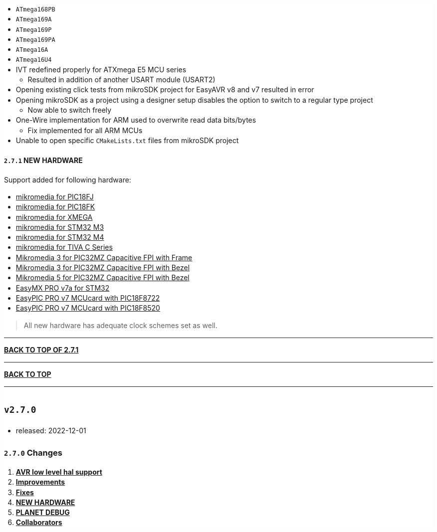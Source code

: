   + `ATmega168PB`
  + `ATmega169A`
  + `ATmega169P`
  + `ATmega169PA`
  + `ATmega16A`
  + `ATmega16U4`
+ IVT redefined properly for ATXmega E5 MCU series
  + Resulted in addition of another USART module (USART2)
+ Opening existing click tests from mikroSDK project for EasyAVR v8 and v7 resulted in error
+ Opening mikroSDK as a project using a designer setup disables the option to switch to a regular type project
  + Now able to switch freely
+ One-Wire implementation for ARM used to overwrite read data bits/bytes
  + Fix implemented for all ARM MCUs
+ Unable to open specific `CMakeLists.txt` files from mikroSDK project

#### `2.7.1` NEW HARDWARE

Support added for following hardware:

+ [mikromedia for PIC18FJ](https://www.mikroe.com/mikromedia-3-pic18fj)
+ [mikromedia for PIC18FK](https://www.mikroe.com/mikromedia-3-pic18fk)
+ [mikromedia for XMEGA](https://www.mikroe.com/mikromedia-3-xmega)
+ [mikromedia for STM32 M3](https://www.mikroe.com/mikromedia-3-stm32f3)
+ [mikromedia for STM32 M4](https://www.mikroe.com/mikromedia-3-stm32f4)
+ [mikromedia for TIVA C Series](https://www.mikroe.com/mikromedia-3-tiva)
+ [Mikromedia 3 for PIC32MZ Capacitive FPI with Frame](https://www.mikroe.com/mikromedia-3-for-pic32mz-capacitive-fpi-with-frame)
+ [Mikromedia 3 for PIC32MZ Capacitive FPI with Bezel](https://www.mikroe.com/mikromedia-3-for-pic32mz-capacitive-fpi-with-bezel)
+ [Mikromedia 5 for PIC32MZ Capacitive FPI with Bezel](https://www.mikroe.com/mikromedia-5-for-pic32mz-capacitive-fpi-with-bezel)
+ [EasyMX PRO v7a for STM32](https://www.mikroe.com/easymx-pro-v7a-for-stm32)
+ [EasyPIC PRO v7 MCUcard with PIC18F8722](https://www.mikroe.com/easypic-pro-v7-pic18f8722)
+ [EasyPIC PRO v7 MCUcard with PIC18F8520](https://www.mikroe.com/easypic-pro-v7-pic18f8520)

> All new hardware has adequate clock schemes set as well.

---
**[BACK TO TOP OF 2.7.1](#v271)**

---
**[BACK TO TOP](#changelog)**

---

## `v2.7.0`

+ released: 2022-12-01

### `2.7.0` Changes

1. **[AVR low level hal support](#font-colorredavrfont)**
2. **[Improvements](#270-improvements)**
3. **[Fixes](#270-fixes)**
4. **[NEW HARDWARE](#270-new-hardware)**
5. **[PLANET DEBUG](#270-planet-debug)**
6. **[Collaborators](#270-collaborators)**
